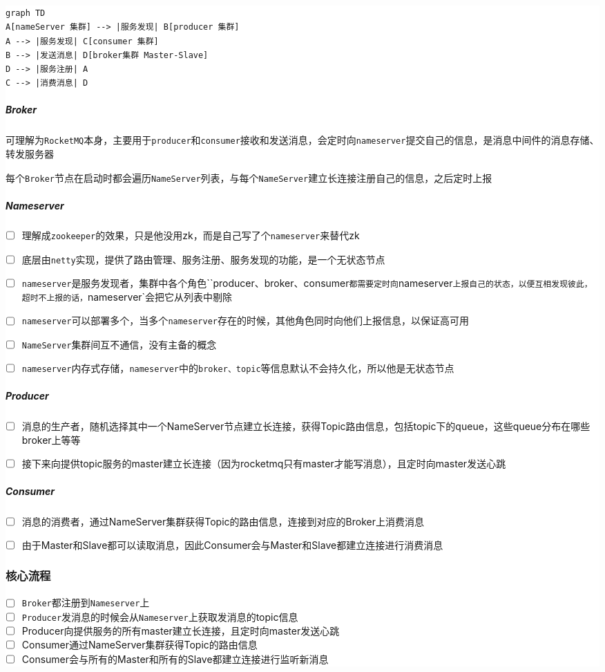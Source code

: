 ```mermaid
graph TD
A[nameServer 集群] --> |服务发现| B[producer 集群]
A --> |服务发现| C[consumer 集群]
B --> |发送消息| D[broker集群 Master-Slave]
D --> |服务注册| A
C --> |消费消息| D
```



##### Broker



可理解为`RocketMQ`本身，主要用于`producer`和`consumer`接收和发送消息，会定时向`nameserver`提交自己的信息，是消息中间件的消息存储、转发服务器



每个`Broker`节点在启动时都会遍历`NameServer`列表，与每个`NameServer`建立长连接注册自己的信息，之后定时上报



##### Nameserver



- [ ] 理解成`zookeeper`的效果，只是他没用zk，而是自己写了个`nameserver`来替代zk
- [ ] 底层由`netty`实现，提供了路由管理、服务注册、服务发现的功能，是一个无状态节点
- [ ] `nameserver`是服务发现者，集群中各个角色``producer、broker、consumer`都需要定时向`nameserver`上报自己的状态，以便互相发现彼此，超时不上报的话，`nameserver`会把它从列表中剔除
- [ ] `nameserver`可以部署多个，当多个`nameserver`存在的时候，其他角色同时向他们上报信息，以保证高可用
- [ ] `NameServer`集群间互不通信，没有主备的概念
- [ ] `nameserver`内存式存储，`nameserver`中的`broker、topic`等信息默认不会持久化，所以他是无状态节点



##### Producer



- [ ] 消息的生产者，随机选择其中一个NameServer节点建立长连接，获得Topic路由信息，包括topic下的queue，这些queue分布在哪些broker上等等
- [ ] 接下来向提供topic服务的master建立长连接（因为rocketmq只有master才能写消息），且定时向master发送心跳



##### Consumer



- [ ] 消息的消费者，通过NameServer集群获得Topic的路由信息，连接到对应的Broker上消费消息
- [ ] 由于Master和Slave都可以读取消息，因此Consumer会与Master和Slave都建立连接进行消费消息





### 核心流程



- [ ] `Broker`都注册到`Nameserver`上
- [ ] `Producer`发消息的时候会从`Nameserver`上获取发消息的topic信息
- [ ] Producer向提供服务的所有master建立长连接，且定时向master发送心跳
- [ ] Consumer通过NameServer集群获得Topic的路由信息
- [ ] Consumer会与所有的Master和所有的Slave都建立连接进行监听新消息
